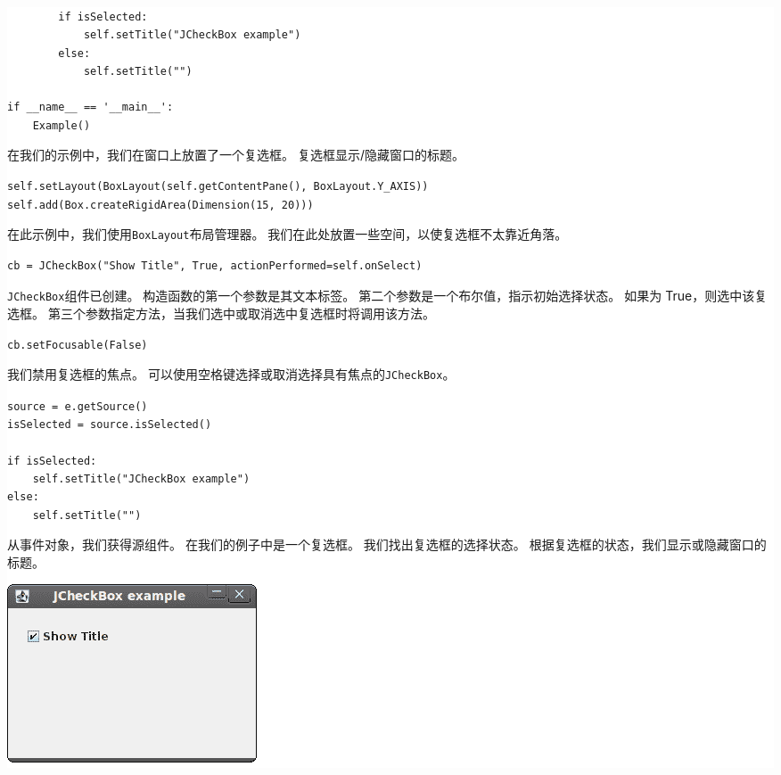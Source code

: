 ```
        if isSelected:
            self.setTitle("JCheckBox example")
        else:
            self.setTitle("")

if __name__ == '__main__':
    Example()

```

在我们的示例中，我们在窗口上放置了一个复选框。 复选框显示/隐藏窗口的标题。

```
self.setLayout(BoxLayout(self.getContentPane(), BoxLayout.Y_AXIS))
self.add(Box.createRigidArea(Dimension(15, 20)))

```

在此示例中，我们使用`BoxLayout`布局管理器。 我们在此处放置一些空间，以使复选框不太靠近角落。

```
cb = JCheckBox("Show Title", True, actionPerformed=self.onSelect)

```

`JCheckBox`组件已创建。 构造函数的第一个参数是其文本标签。 第二个参数是一个布尔值，指示初始选择状态。 如果为 True，则选中该复选框。 第三个参数指定方法，当我们选中或取消选中复选框时将调用该方法。

```
cb.setFocusable(False)

```

我们禁用复选框的焦点。 可以使用空格键选择或取消选择具有焦点的`JCheckBox`。

```
source = e.getSource()
isSelected = source.isSelected()

if isSelected:
    self.setTitle("JCheckBox example")
else:
    self.setTitle("")

```

从事件对象，我们获得源组件。 在我们的例子中是一个复选框。 我们找出复选框的选择状态。 根据复选框的状态，我们显示或隐藏窗口的标题。

![JCheckBox](img/ce008b4cffc066f6cf2a296bac8dee4b.jpg)
